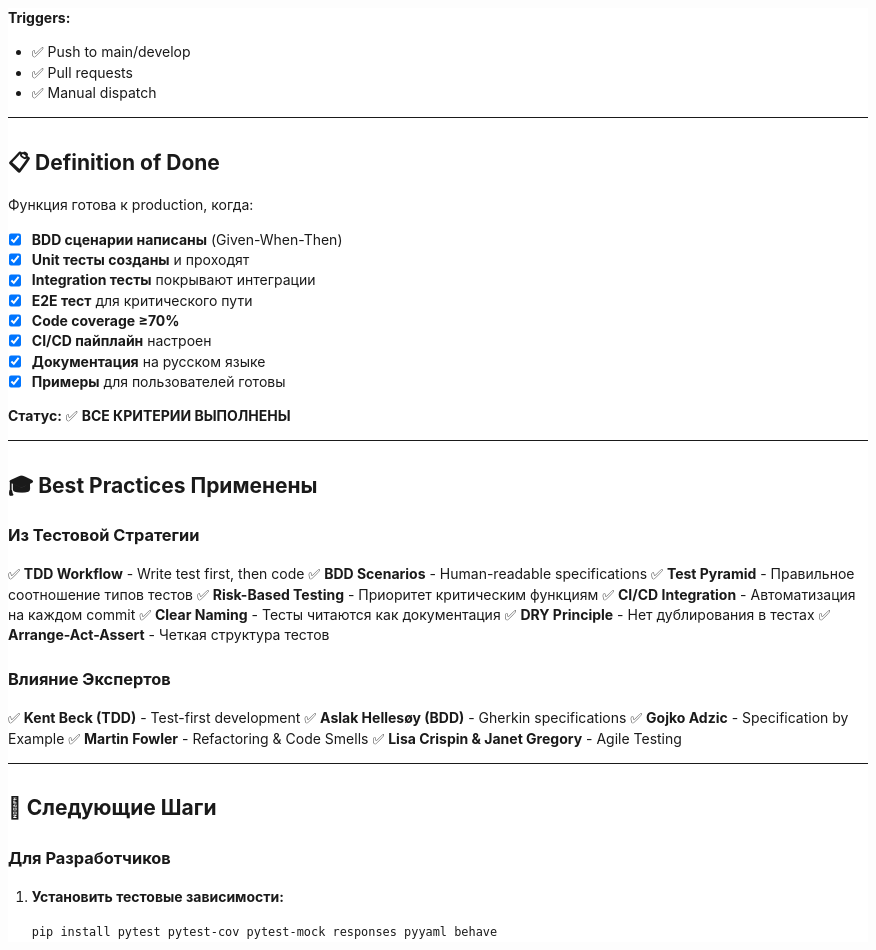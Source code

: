 **Triggers:**
- ✅ Push to main/develop
- ✅ Pull requests
- ✅ Manual dispatch

---

## 📋 Definition of Done

Функция готова к production, когда:

- [x] **BDD сценарии написаны** (Given-When-Then)
- [x] **Unit тесты созданы** и проходят
- [x] **Integration тесты** покрывают интеграции
- [x] **E2E тест** для критического пути
- [x] **Code coverage ≥70%**
- [x] **CI/CD пайплайн** настроен
- [x] **Документация** на русском языке
- [x] **Примеры** для пользователей готовы

**Статус:** ✅ **ВСЕ КРИТЕРИИ ВЫПОЛНЕНЫ**

---

## 🎓 Best Practices Применены

### Из Тестовой Стратегии

✅ **TDD Workflow** - Write test first, then code
✅ **BDD Scenarios** - Human-readable specifications
✅ **Test Pyramid** - Правильное соотношение типов тестов
✅ **Risk-Based Testing** - Приоритет критическим функциям
✅ **CI/CD Integration** - Автоматизация на каждом commit
✅ **Clear Naming** - Тесты читаются как документация
✅ **DRY Principle** - Нет дублирования в тестах
✅ **Arrange-Act-Assert** - Четкая структура тестов

### Влияние Экспертов

✅ **Kent Beck (TDD)** - Test-first development
✅ **Aslak Hellesøy (BDD)** - Gherkin specifications
✅ **Gojko Adzic** - Specification by Example
✅ **Martin Fowler** - Refactoring & Code Smells
✅ **Lisa Crispin & Janet Gregory** - Agile Testing

---

## 🚀 Следующие Шаги

### Для Разработчиков

1. **Установить тестовые зависимости:**
   ```bash
   pip install pytest pytest-cov pytest-mock responses pyyaml behave
   ```
